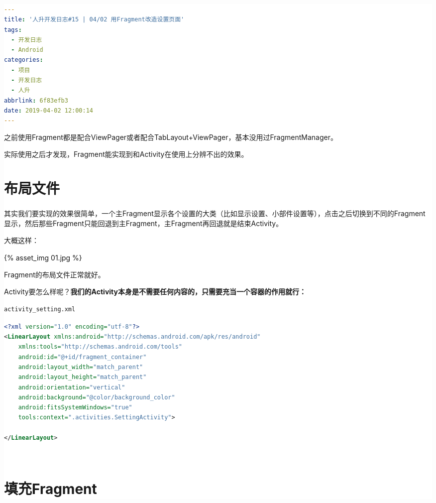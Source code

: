 ```yaml
---
title: '人升开发日志#15 | 04/02 用Fragment改造设置页面'
tags:
  - 开发日志
  - Android
categories:
  - 项目
  - 开发日志
  - 人升
abbrlink: 6f83efb3
date: 2019-04-02 12:00:14
---
```


之前使用Fragment都是配合ViewPager或者配合TabLayout+ViewPager，基本没用过FragmentManager。

实际使用之后才发现，Fragment能实现到和Activity在使用上分辨不出的效果。



# 布局文件

其实我们要实现的效果很简单，一个主Fragment显示各个设置的大类（比如显示设置、小部件设置等），点击之后切换到不同的Fragment显示，然后那些Fragment只能回退到主Fragment，主Fragment再回退就是结束Activity。

大概这样：

 {% asset_img 01.jpg %}



Fragment的布局文件正常就好。

Activity要怎么样呢？**我们的Activity本身是不需要任何内容的，只需要充当一个容器的作用就行：**

`activity_setting.xml`

```xml
<?xml version="1.0" encoding="utf-8"?>
<LinearLayout xmlns:android="http://schemas.android.com/apk/res/android"
    xmlns:tools="http://schemas.android.com/tools"
    android:id="@+id/fragment_container"
    android:layout_width="match_parent"
    android:layout_height="match_parent"
    android:orientation="vertical"
    android:background="@color/background_color"
    android:fitsSystemWindows="true"
    tools:context=".activities.SettingActivity">

</LinearLayout>
```


<br />

# 填充Fragment
